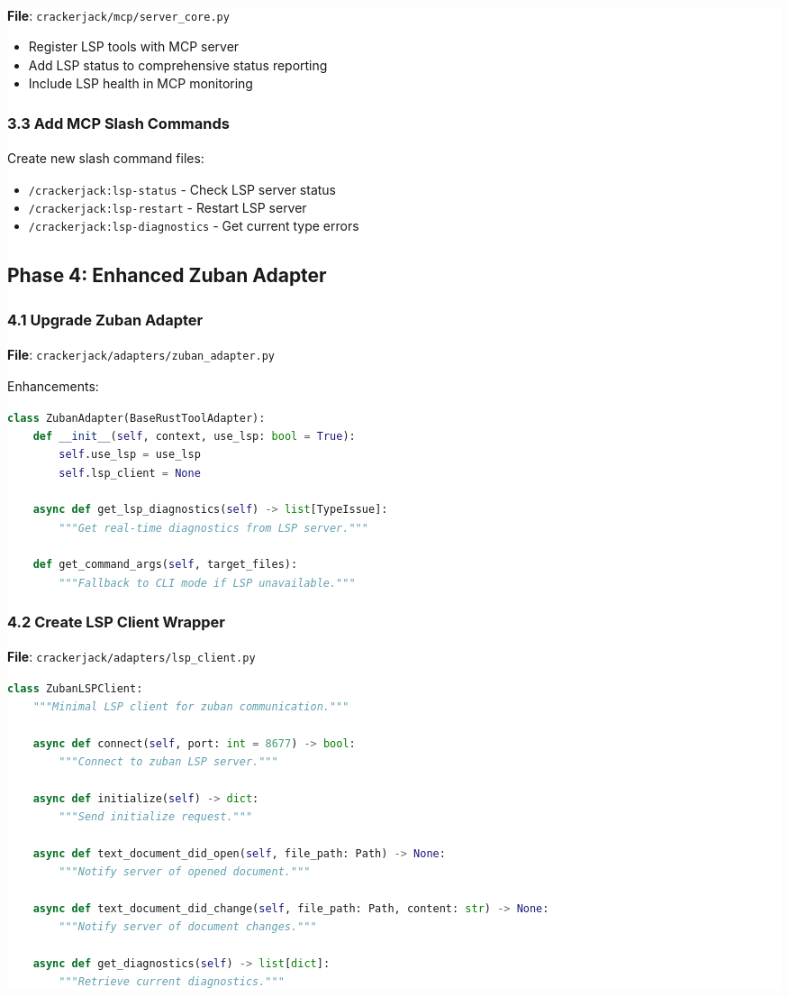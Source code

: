 **File**: `crackerjack/mcp/server_core.py`

- Register LSP tools with MCP server
- Add LSP status to comprehensive status reporting
- Include LSP health in MCP monitoring

### 3.3 Add MCP Slash Commands

Create new slash command files:

- `/crackerjack:lsp-status` - Check LSP server status
- `/crackerjack:lsp-restart` - Restart LSP server
- `/crackerjack:lsp-diagnostics` - Get current type errors

## Phase 4: Enhanced Zuban Adapter

### 4.1 Upgrade Zuban Adapter

**File**: `crackerjack/adapters/zuban_adapter.py`

Enhancements:

```python
class ZubanAdapter(BaseRustToolAdapter):
    def __init__(self, context, use_lsp: bool = True):
        self.use_lsp = use_lsp
        self.lsp_client = None

    async def get_lsp_diagnostics(self) -> list[TypeIssue]:
        """Get real-time diagnostics from LSP server."""

    def get_command_args(self, target_files):
        """Fallback to CLI mode if LSP unavailable."""
```

### 4.2 Create LSP Client Wrapper

**File**: `crackerjack/adapters/lsp_client.py`

```python
class ZubanLSPClient:
    """Minimal LSP client for zuban communication."""

    async def connect(self, port: int = 8677) -> bool:
        """Connect to zuban LSP server."""

    async def initialize(self) -> dict:
        """Send initialize request."""

    async def text_document_did_open(self, file_path: Path) -> None:
        """Notify server of opened document."""

    async def text_document_did_change(self, file_path: Path, content: str) -> None:
        """Notify server of document changes."""

    async def get_diagnostics(self) -> list[dict]:
        """Retrieve current diagnostics."""
```
